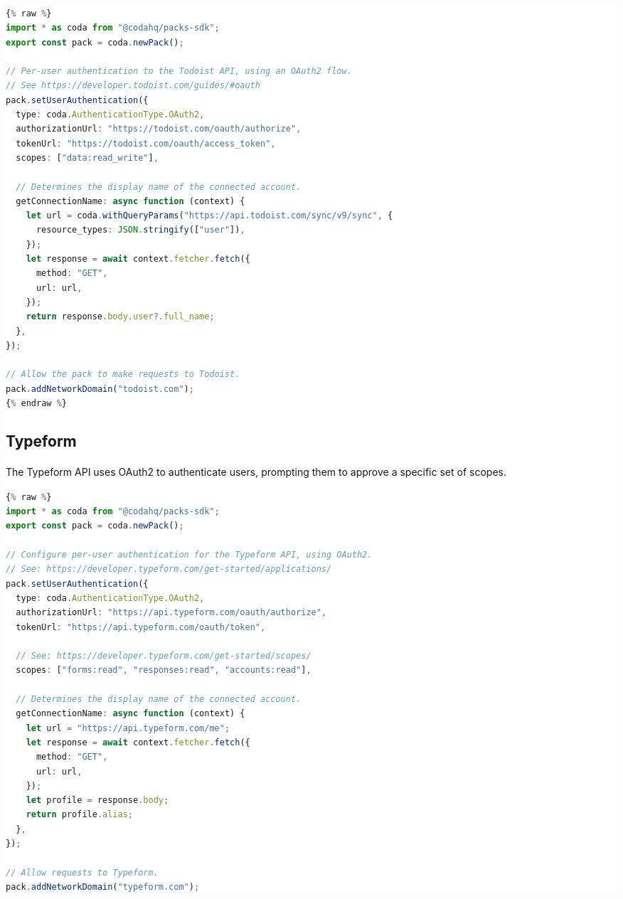 ```ts
{% raw %}
import * as coda from "@codahq/packs-sdk";
export const pack = coda.newPack();

// Per-user authentication to the Todoist API, using an OAuth2 flow.
// See https://developer.todoist.com/guides/#oauth
pack.setUserAuthentication({
  type: coda.AuthenticationType.OAuth2,
  authorizationUrl: "https://todoist.com/oauth/authorize",
  tokenUrl: "https://todoist.com/oauth/access_token",
  scopes: ["data:read_write"],

  // Determines the display name of the connected account.
  getConnectionName: async function (context) {
    let url = coda.withQueryParams("https://api.todoist.com/sync/v9/sync", {
      resource_types: JSON.stringify(["user"]),
    });
    let response = await context.fetcher.fetch({
      method: "GET",
      url: url,
    });
    return response.body.user?.full_name;
  },
});

// Allow the pack to make requests to Todoist.
pack.addNetworkDomain("todoist.com");
{% endraw %}
```
## Typeform
The Typeform API uses OAuth2 to authenticate users, prompting them to approve a specific set of scopes.

```ts
{% raw %}
import * as coda from "@codahq/packs-sdk";
export const pack = coda.newPack();

// Configure per-user authentication for the Typeform API, using OAuth2.
// See: https://developer.typeform.com/get-started/applications/
pack.setUserAuthentication({
  type: coda.AuthenticationType.OAuth2,
  authorizationUrl: "https://api.typeform.com/oauth/authorize",
  tokenUrl: "https://api.typeform.com/oauth/token",

  // See: https://developer.typeform.com/get-started/scopes/
  scopes: ["forms:read", "responses:read", "accounts:read"],

  // Determines the display name of the connected account.
  getConnectionName: async function (context) {
    let url = "https://api.typeform.com/me";
    let response = await context.fetcher.fetch({
      method: "GET",
      url: url,
    });
    let profile = response.body;
    return profile.alias;
  },
});

// Allow requests to Typeform.
pack.addNetworkDomain("typeform.com");
```